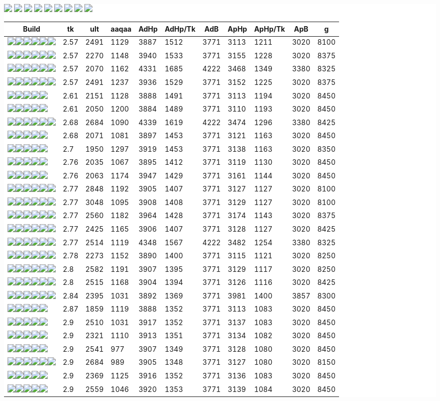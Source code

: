 
![](/Styles/Precision/PressTheAttack/PressTheAttack.png)
![](/Styles/Precision/Overheal.png)
![](/Styles/Precision/LegendAlacrity/LegendAlacrity.png)
![](/Styles/Precision/CoupDeGrace/CoupDeGrace.png)
![](/Styles/Sorcery/AbsoluteFocus/AbsoluteFocus.png)
![](/Styles/Sorcery/GatheringStorm/GatheringStorm.png)
![](/StatMods/StatModsAdaptiveForceIcon.png)
![](/StatMods/StatModsAdaptiveForceIcon.png)
![](/StatMods/StatModsArmorIcon.png)





 Build |tk|ult|aaqaa|AdHp|AdHp/Tk|AdB|ApHp|ApHp/Tk|ApB|g
-|-|-|-|-|-|-|-|-|-|-
![](/item/6672.png)![](/item/6691.png)![](/item/1001.png)![](/item/1053.png)![](/item/1055.png)![](/item/1036.png)|2.57|2491|1129|3887|1512|3771|3113|1211|3020|8100
![](/item/6672.png)![](/item/3074.png)![](/item/1001.png)![](/item/1055.png)![](/item/1037.png)![](/item/1036.png)|2.57|2270|1148|3940|1533|3771|3155|1228|3020|8375
![](/item/6672.png)![](/item/6609.png)![](/item/1001.png)![](/item/1053.png)![](/item/1055.png)![](/item/1037.png)|2.57|2070|1162|4331|1685|4222|3468|1349|3380|8325
![](/item/6691.png)![](/item/3153.png)![](/item/1001.png)![](/item/1055.png)![](/item/1037.png)![](/item/1036.png)|2.57|2491|1237|3936|1529|3771|3152|1225|3020|8375
![](/item/6672.png)![](/item/6676.png)![](/item/1053.png)![](/item/1055.png)![](/item/3006.png)|2.61|2151|1128|3888|1491|3771|3113|1194|3020|8450
![](/item/6672.png)![](/item/3033.png)![](/item/1053.png)![](/item/1055.png)![](/item/3006.png)|2.61|2050|1200|3884|1489|3771|3110|1193|3020|8450
![](/item/6691.png)![](/item/6609.png)![](/item/1001.png)![](/item/1053.png)![](/item/1055.png)![](/item/1037.png)|2.68|2684|1090|4339|1619|4222|3474|1296|3380|8425
![](/item/6672.png)![](/item/6696.png)![](/item/1053.png)![](/item/1055.png)![](/item/3006.png)|2.68|2071|1081|3897|1453|3771|3121|1163|3020|8450
![](/item/6672.png)![](/item/3153.png)![](/item/1001.png)![](/item/1055.png)![](/item/1038.png)|2.7|1950|1297|3919|1453|3771|3138|1163|3020|8350
![](/item/6672.png)![](/item/6693.png)![](/item/1053.png)![](/item/1055.png)![](/item/3006.png)|2.76|2035|1067|3895|1412|3771|3119|1130|3020|8450
![](/item/3179.png)![](/item/3153.png)![](/item/1055.png)![](/item/1038.png)![](/item/3006.png)|2.76|2063|1174|3947|1429|3771|3161|1144|3020|8450
![](/item/6691.png)![](/item/3033.png)![](/item/1001.png)![](/item/1053.png)![](/item/1055.png)![](/item/1036.png)|2.77|2848|1192|3905|1407|3771|3127|1127|3020|8100
![](/item/6691.png)![](/item/6676.png)![](/item/1001.png)![](/item/1053.png)![](/item/1055.png)![](/item/1036.png)|2.77|3048|1095|3908|1408|3771|3129|1127|3020|8100
![](/item/3074.png)![](/item/3033.png)![](/item/1001.png)![](/item/1055.png)![](/item/1037.png)![](/item/1036.png)|2.77|2560|1182|3964|1428|3771|3174|1143|3020|8375
![](/item/3508.png)![](/item/3033.png)![](/item/1001.png)![](/item/1053.png)![](/item/1055.png)![](/item/1037.png)|2.77|2425|1165|3906|1407|3771|3128|1127|3020|8425
![](/item/6676.png)![](/item/6609.png)![](/item/1001.png)![](/item/1053.png)![](/item/1055.png)![](/item/1037.png)|2.77|2514|1119|4348|1567|4222|3482|1254|3380|8325
![](/item/6672.png)![](/item/3179.png)![](/item/1001.png)![](/item/1053.png)![](/item/1055.png)![](/item/1038.png)|2.78|2273|1152|3890|1400|3771|3115|1121|3020|8250
![](/item/3179.png)![](/item/3033.png)![](/item/1001.png)![](/item/1053.png)![](/item/1055.png)![](/item/1038.png)|2.8|2582|1191|3907|1395|3771|3129|1117|3020|8250
![](/item/3004.png)![](/item/3033.png)![](/item/1001.png)![](/item/1053.png)![](/item/1055.png)![](/item/1037.png)|2.8|2515|1168|3904|1394|3771|3126|1116|3020|8425
![](/item/6691.png)![](/item/3091.png)![](/item/1001.png)![](/item/1053.png)![](/item/1055.png)![](/item/1036.png)|2.84|2395|1031|3892|1369|3771|3981|1400|3857|8300
![](/item/6672.png)![](/item/3087.png)![](/item/1053.png)![](/item/1055.png)![](/item/3006.png)|2.87|1859|1119|3888|1352|3771|3113|1083|3020|8450
![](/item/6693.png)![](/item/6676.png)![](/item/1053.png)![](/item/1055.png)![](/item/3006.png)|2.9|2510|1031|3917|1352|3771|3137|1083|3020|8450
![](/item/6693.png)![](/item/3033.png)![](/item/1053.png)![](/item/1055.png)![](/item/3006.png)|2.9|2321|1110|3913|1351|3771|3134|1082|3020|8450
![](/item/6691.png)![](/item/3508.png)![](/item/1053.png)![](/item/1055.png)![](/item/3006.png)|2.9|2541|977|3907|1349|3771|3128|1080|3020|8450
![](/item/6691.png)![](/item/3006.png)![](/item/1053.png)![](/item/1055.png)![](/item/1038.png)![](/item/1038.png)|2.9|2684|989|3905|1348|3771|3127|1080|3020|8150
![](/item/6696.png)![](/item/3033.png)![](/item/1053.png)![](/item/1055.png)![](/item/3006.png)|2.9|2369|1125|3916|1352|3771|3136|1083|3020|8450
![](/item/6696.png)![](/item/6676.png)![](/item/1053.png)![](/item/1055.png)![](/item/3006.png)|2.9|2559|1046|3920|1353|3771|3139|1084|3020|8450